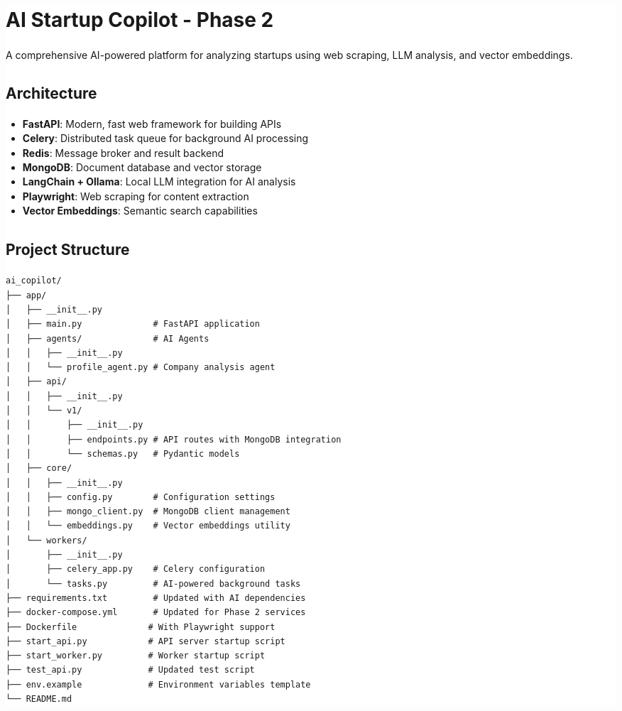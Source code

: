 # AI Startup Copilot - Phase 2

A comprehensive AI-powered platform for analyzing startups using web scraping, LLM analysis, and vector embeddings.

## Architecture

- **FastAPI**: Modern, fast web framework for building APIs
- **Celery**: Distributed task queue for background AI processing
- **Redis**: Message broker and result backend
- **MongoDB**: Document database and vector storage
- **LangChain + Ollama**: Local LLM integration for AI analysis
- **Playwright**: Web scraping for content extraction
- **Vector Embeddings**: Semantic search capabilities

## Project Structure

```
ai_copilot/
├── app/
│   ├── __init__.py
│   ├── main.py              # FastAPI application
│   ├── agents/              # AI Agents
│   │   ├── __init__.py
│   │   └── profile_agent.py # Company analysis agent
│   ├── api/
│   │   ├── __init__.py
│   │   └── v1/
│   │       ├── __init__.py
│   │       ├── endpoints.py # API routes with MongoDB integration
│   │       └── schemas.py   # Pydantic models
│   ├── core/
│   │   ├── __init__.py
│   │   ├── config.py        # Configuration settings
│   │   ├── mongo_client.py  # MongoDB client management
│   │   └── embeddings.py    # Vector embeddings utility
│   └── workers/
│       ├── __init__.py
│       ├── celery_app.py    # Celery configuration
│       └── tasks.py         # AI-powered background tasks
├── requirements.txt         # Updated with AI dependencies
├── docker-compose.yml       # Updated for Phase 2 services
├── Dockerfile              # With Playwright support
├── start_api.py            # API server startup script
├── start_worker.py         # Worker startup script
├── test_api.py             # Updated test script
├── env.example             # Environment variables template
└── README.md
```
